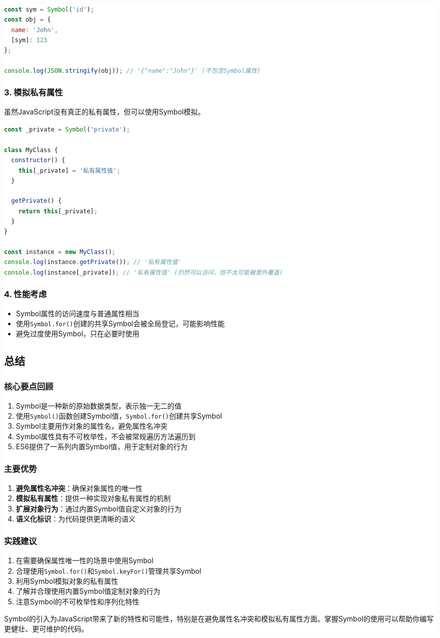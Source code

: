 ```javascript
const sym = Symbol('id');
const obj = {
  name: 'John',
  [sym]: 123
};

console.log(JSON.stringify(obj)); // '{"name":"John"}' (不包含Symbol属性)
```

### 3. 模拟私有属性

虽然JavaScript没有真正的私有属性，但可以使用Symbol模拟。

```javascript
const _private = Symbol('private');

class MyClass {
  constructor() {
    this[_private] = '私有属性值';
  }

  getPrivate() {
    return this[_private];
  }
}

const instance = new MyClass();
console.log(instance.getPrivate()); // '私有属性值'
console.log(instance[_private]); // '私有属性值' (仍然可以访问，但不太可能被意外覆盖)
```

### 4. 性能考虑

- Symbol属性的访问速度与普通属性相当
- 使用`Symbol.for()`创建的共享Symbol会被全局登记，可能影响性能
- 避免过度使用Symbol，只在必要时使用

## 总结

### 核心要点回顾

1. Symbol是一种新的原始数据类型，表示独一无二的值
2. 使用`Symbol()`函数创建Symbol值，`Symbol.for()`创建共享Symbol
3. Symbol主要用作对象的属性名，避免属性名冲突
4. Symbol属性具有不可枚举性，不会被常规遍历方法遍历到
5. ES6提供了一系列内置Symbol值，用于定制对象的行为

### 主要优势

1. **避免属性名冲突**：确保对象属性的唯一性
2. **模拟私有属性**：提供一种实现对象私有属性的机制
3. **扩展对象行为**：通过内置Symbol值自定义对象的行为
4. **语义化标识**：为代码提供更清晰的语义

### 实践建议

1. 在需要确保属性唯一性的场景中使用Symbol
2. 合理使用`Symbol.for()`和`Symbol.keyFor()`管理共享Symbol
3. 利用Symbol模拟对象的私有属性
4. 了解并合理使用内置Symbol值定制对象的行为
5. 注意Symbol的不可枚举性和序列化特性

Symbol的引入为JavaScript带来了新的特性和可能性，特别是在避免属性名冲突和模拟私有属性方面。掌握Symbol的使用可以帮助你编写更健壮、更可维护的代码。

  [Symbol.toStringTag]: 'MyObject'